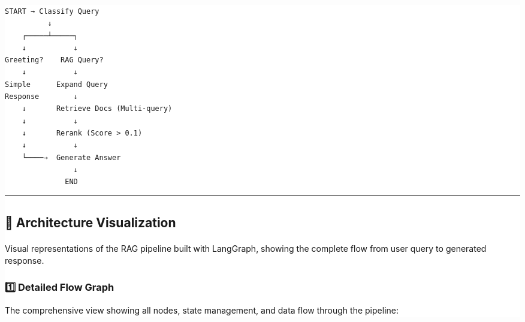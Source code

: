 ```
START → Classify Query
          ↓
    ┌─────┴─────┐
    ↓           ↓
Greeting?    RAG Query?
    ↓           ↓
Simple      Expand Query
Response        ↓
    ↓       Retrieve Docs (Multi-query)
    ↓           ↓
    ↓       Rerank (Score > 0.1)
    ↓           ↓
    └────→  Generate Answer
                ↓
              END
```

---

## 🎨 Architecture Visualization

Visual representations of the RAG pipeline built with LangGraph, showing the complete flow from user query to generated response.

### 1️⃣ Detailed Flow Graph

The comprehensive view showing all nodes, state management, and data flow through the pipeline:
